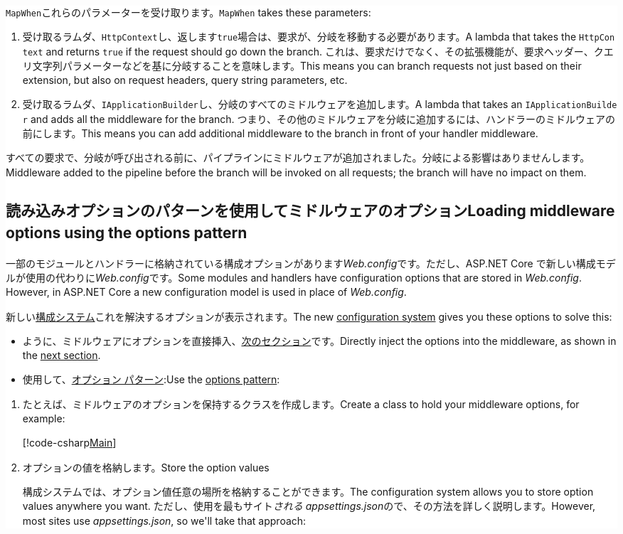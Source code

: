 <span data-ttu-id="ed513-173">`MapWhen`これらのパラメーターを受け取ります。</span><span class="sxs-lookup"><span data-stu-id="ed513-173">`MapWhen` takes these parameters:</span></span>

1. <span data-ttu-id="ed513-174">受け取るラムダ、`HttpContext`し、返します`true`場合は、要求が、分岐を移動する必要があります。</span><span class="sxs-lookup"><span data-stu-id="ed513-174">A lambda that takes the `HttpContext` and returns `true` if the request should go down the branch.</span></span> <span data-ttu-id="ed513-175">これは、要求だけでなく、その拡張機能が、要求ヘッダー、クエリ文字列パラメーターなどを基に分岐することを意味します。</span><span class="sxs-lookup"><span data-stu-id="ed513-175">This means you can branch requests not just based on their extension, but also on request headers, query string parameters, etc.</span></span>

2. <span data-ttu-id="ed513-176">受け取るラムダ、`IApplicationBuilder`し、分岐のすべてのミドルウェアを追加します。</span><span class="sxs-lookup"><span data-stu-id="ed513-176">A lambda that takes an `IApplicationBuilder` and adds all the middleware for the branch.</span></span> <span data-ttu-id="ed513-177">つまり、その他のミドルウェアを分岐に追加するには、ハンドラーのミドルウェアの前にします。</span><span class="sxs-lookup"><span data-stu-id="ed513-177">This means you can add additional middleware to the branch in front of your handler middleware.</span></span>

<span data-ttu-id="ed513-178">すべての要求で、分岐が呼び出される前に、パイプラインにミドルウェアが追加されました。分岐による影響はありませんします。</span><span class="sxs-lookup"><span data-stu-id="ed513-178">Middleware added to the pipeline before the branch will be invoked on all requests; the branch will have no impact on them.</span></span>

## <a name="loading-middleware-options-using-the-options-pattern"></a><span data-ttu-id="ed513-179">読み込みオプションのパターンを使用してミドルウェアのオプション</span><span class="sxs-lookup"><span data-stu-id="ed513-179">Loading middleware options using the options pattern</span></span>

<span data-ttu-id="ed513-180">一部のモジュールとハンドラーに格納されている構成オプションがあります*Web.config*です。ただし、ASP.NET Core で新しい構成モデルが使用の代わりに*Web.config*です。</span><span class="sxs-lookup"><span data-stu-id="ed513-180">Some modules and handlers have configuration options that are stored in *Web.config*. However, in ASP.NET Core a new configuration model is used in place of *Web.config*.</span></span>

<span data-ttu-id="ed513-181">新しい[構成システム](xref:fundamentals/configuration/index)これを解決するオプションが表示されます。</span><span class="sxs-lookup"><span data-stu-id="ed513-181">The new [configuration system](xref:fundamentals/configuration/index) gives you these options to solve this:</span></span>

* <span data-ttu-id="ed513-182">ように、ミドルウェアにオプションを直接挿入、[次のセクション](#loading-middleware-options-through-direct-injection)です。</span><span class="sxs-lookup"><span data-stu-id="ed513-182">Directly inject the options into the middleware, as shown in the [next section](#loading-middleware-options-through-direct-injection).</span></span>

* <span data-ttu-id="ed513-183">使用して、[オプション パターン](xref:fundamentals/configuration/options):</span><span class="sxs-lookup"><span data-stu-id="ed513-183">Use the [options pattern](xref:fundamentals/configuration/options):</span></span>

1.  <span data-ttu-id="ed513-184">たとえば、ミドルウェアのオプションを保持するクラスを作成します。</span><span class="sxs-lookup"><span data-stu-id="ed513-184">Create a class to hold your middleware options, for example:</span></span>

    [!code-csharp[Main](http-modules/sample/Asp.Net.Core/Middleware/MyMiddlewareWithParams.cs?name=snippet_Options)]

2.  <span data-ttu-id="ed513-185">オプションの値を格納します。</span><span class="sxs-lookup"><span data-stu-id="ed513-185">Store the option values</span></span>

    <span data-ttu-id="ed513-186">構成システムでは、オプション値任意の場所を格納することができます。</span><span class="sxs-lookup"><span data-stu-id="ed513-186">The configuration system allows you to store option values anywhere you want.</span></span> <span data-ttu-id="ed513-187">ただし、使用を最もサイト*される appsettings.json*ので、その方法を詳しく説明します。</span><span class="sxs-lookup"><span data-stu-id="ed513-187">However, most sites use *appsettings.json*, so we'll take that approach:</span></span>
